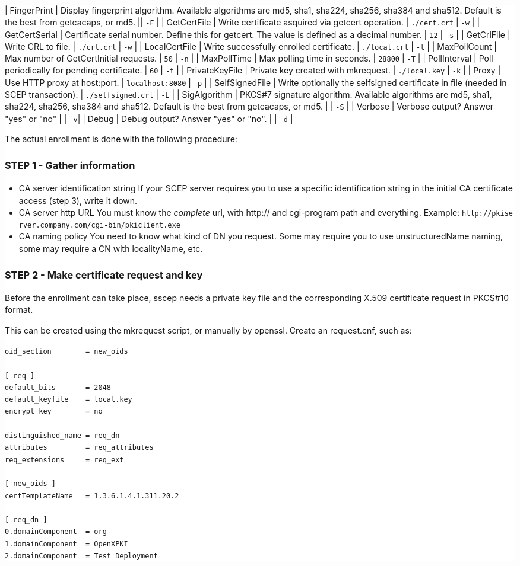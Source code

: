 | FingerPrint | Display fingerprint algorithm. Available algorithms are md5, sha1, sha224, sha256, sha384 and sha512. Default is the best from getcacaps, or md5. || `-F` |
| GetCertFile |  Write certificate asquired via getcert operation. | `./cert.crt` | `-w` |
| GetCertSerial | Certificate serial number. Define this for getcert. The value is defined as a decimal number. | `12` | `-s` |
| GetCrlFile | Write CRL to file. | `./crl.crl` | `-w` |
| LocalCertFile | Write successfully enrolled certificate. | `./local.crt` | `-l` |
| MaxPollCount | Max number of GetCertInitial requests. | `50` | `-n` |
| MaxPollTime | Max polling time in seconds. | `28800` | `-T` |
| PollInterval | Poll periodically for pending certificate. | `60` | `-t` |
| PrivateKeyFile | Private key created with mkrequest. | `./local.key` | `-k` |
| Proxy | Use HTTP proxy at host:port. | `localhost:8080` | `-p` |
| SelfSignedFile | Write optionally the selfsigned certificate in file (needed in SCEP transaction). | `./selfsigned.crt` | `-L` |
| SigAlgorithm | PKCS#7 signature algorithm. Available algorithms are md5, sha1, sha224, sha256, sha384 and sha512. Default is the best from getcacaps, or md5. | | `-S` |
| Verbose | Verbose output? Answer "yes" or "no" | | `-v`|
| Debug | Debug output? Answer "yes" or "no". | | `-d` |

The actual enrollment is done with the following procedure:

### STEP 1 - Gather information

* CA server identification string
If your SCEP server requires you to use a specific identification string
in the initial CA certificate access (step 3), write it down.
* CA server http URL
You must know the *complete* url, with http:// and cgi-program path and
everything. Example: `http://pkiserver.company.com/cgi-bin/pkiclient.exe`
* CA naming policy
You need to know what kind of DN you request. Some may require you to use
unstructuredName naming, some may require a CN with localityName, etc.

### STEP 2 - Make certificate request and key

Before the enrollment can take place, sscep needs a private key file
and the corresponding X.509 certificate request in PKCS#10 format.

This can be created using the mkrequest script, or manually by openssl. Create
an request.cnf, such as:

```
oid_section        = new_oids

[ req ]
default_bits       = 2048
default_keyfile    = local.key
encrypt_key        = no

distinguished_name = req_dn
attributes         = req_attributes
req_extensions     = req_ext

[ new_oids ]
certTemplateName   = 1.3.6.1.4.1.311.20.2

[ req_dn ]
0.domainComponent  = org
1.domainComponent  = OpenXPKI
2.domainComponent  = Test Deployment
```
